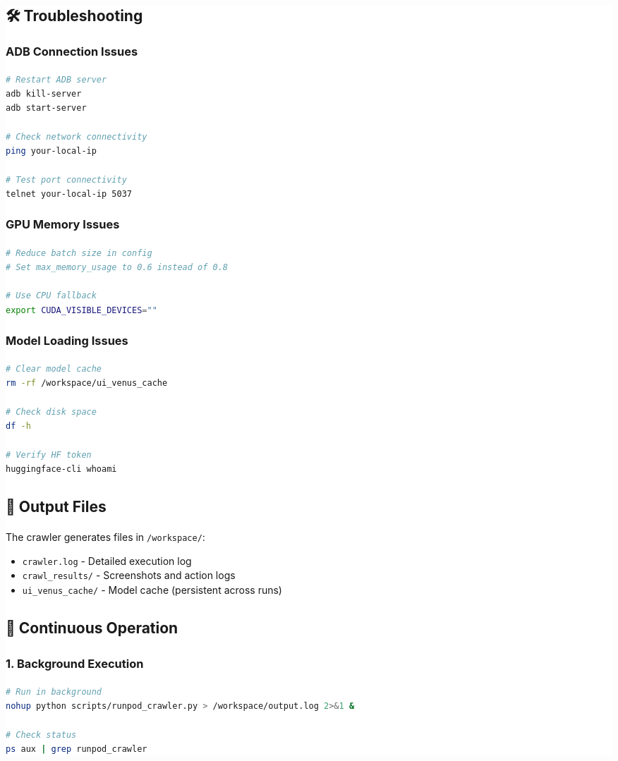 ## 🛠️ Troubleshooting

### ADB Connection Issues
```bash
# Restart ADB server
adb kill-server
adb start-server

# Check network connectivity
ping your-local-ip

# Test port connectivity
telnet your-local-ip 5037
```

### GPU Memory Issues
```bash
# Reduce batch size in config
# Set max_memory_usage to 0.6 instead of 0.8

# Use CPU fallback
export CUDA_VISIBLE_DEVICES=""
```

### Model Loading Issues
```bash
# Clear model cache
rm -rf /workspace/ui_venus_cache

# Check disk space
df -h

# Verify HF token
huggingface-cli whoami
```

## 📁 Output Files

The crawler generates files in `/workspace/`:
- `crawler.log` - Detailed execution log
- `crawl_results/` - Screenshots and action logs
- `ui_venus_cache/` - Model cache (persistent across runs)

## 🔄 Continuous Operation

### 1. Background Execution
```bash
# Run in background
nohup python scripts/runpod_crawler.py > /workspace/output.log 2>&1 &

# Check status
ps aux | grep runpod_crawler
```
